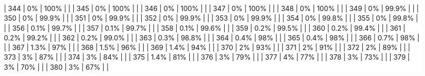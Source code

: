 | 344 | 0% | 100% |  |
| 345 | 0% | 100% |  |
| 346 | 0% | 100% |  |
| 347 | 0% | 100% |  |
| 348 | 0% | 100% |  |
| 349 | 0% | 99.9% |  |
| 350 | 0% | 99.9% |  |
| 351 | 0% | 99.9% |  |
| 352 | 0% | 99.9% |  |
| 353 | 0% | 99.9% |  |
| 354 | 0% | 99.8% |  |
| 355 | 0% | 99.8% |  |
| 356 | 0.1% | 99.7% |  |
| 357 | 0.1% | 99.7% |  |
| 358 | 0.1% | 99.6% |  |
| 359 | 0.2% | 99.5% |  |
| 360 | 0.2% | 99.4% |  |
| 361 | 0.2% | 99.2% |  |
| 362 | 0.2% | 99.0% |  |
| 363 | 0.3% | 98.8% |  |
| 364 | 0.4% | 98% |  |
| 365 | 0.4% | 98% |  |
| 366 | 0.7% | 98% |  |
| 367 | 1.3% | 97% |  |
| 368 | 1.5% | 96% |  |
| 369 | 1.4% | 94% |  |
| 370 | 2% | 93% |  |
| 371 | 2% | 91% |  |
| 372 | 2% | 89% |  |
| 373 | 3% | 87% |  |
| 374 | 3% | 84% |  |
| 375 | 1.4% | 81% |  |
| 376 | 3% | 79% |  |
| 377 | 4% | 77% |  |
| 378 | 3% | 73% |  |
| 379 | 3% | 70% |  |
| 380 | 3% | 67% |  |